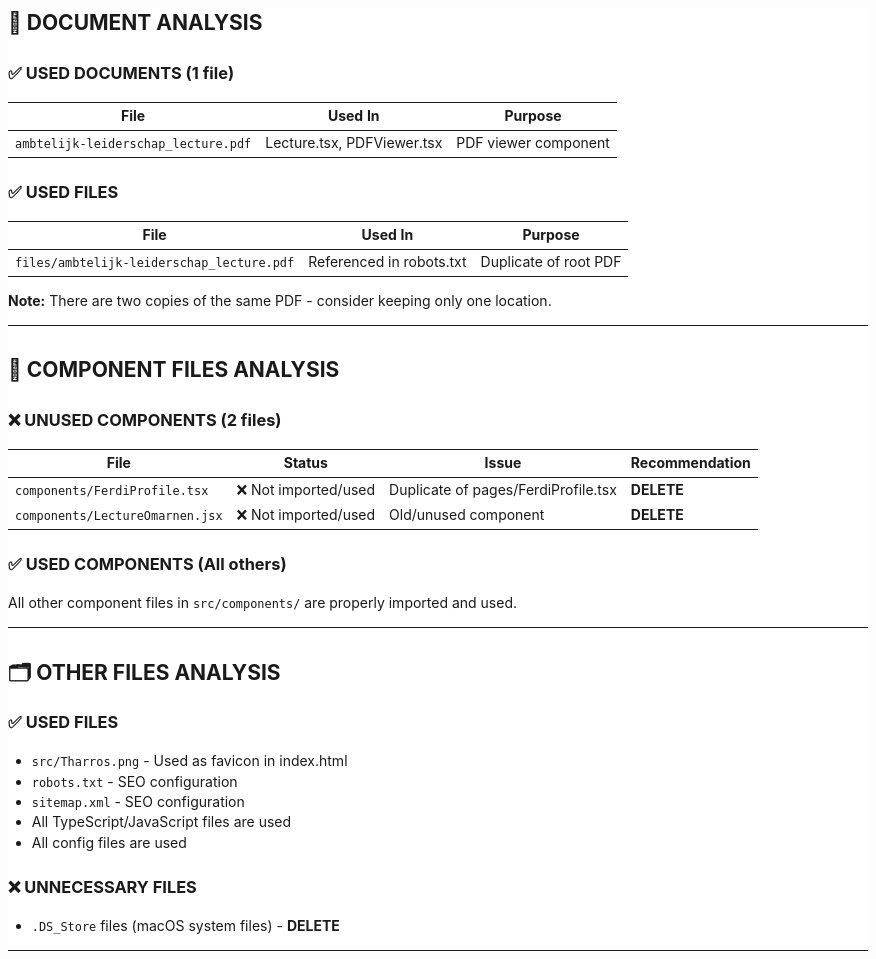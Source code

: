 
## 📄 **DOCUMENT ANALYSIS**

### ✅ **USED DOCUMENTS (1 file)**

| File                                | Used In                    | Purpose              |
| ----------------------------------- | -------------------------- | -------------------- |
| `ambtelijk-leiderschap_lecture.pdf` | Lecture.tsx, PDFViewer.tsx | PDF viewer component |

### ✅ **USED FILES**

| File                                      | Used In                  | Purpose               |
| ----------------------------------------- | ------------------------ | --------------------- |
| `files/ambtelijk-leiderschap_lecture.pdf` | Referenced in robots.txt | Duplicate of root PDF |

**Note:** There are two copies of the same PDF - consider keeping only one location.

---

## 🔧 **COMPONENT FILES ANALYSIS**

### ❌ **UNUSED COMPONENTS (2 files)**

| File                            | Status               | Issue                               | Recommendation |
| ------------------------------- | -------------------- | ----------------------------------- | -------------- |
| `components/FerdiProfile.tsx`   | ❌ Not imported/used | Duplicate of pages/FerdiProfile.tsx | **DELETE**     |
| `components/LectureOmarnen.jsx` | ❌ Not imported/used | Old/unused component                | **DELETE**     |

### ✅ **USED COMPONENTS (All others)**

All other component files in `src/components/` are properly imported and used.

---

## 🗂️ **OTHER FILES ANALYSIS**

### ✅ **USED FILES**

- `src/Tharros.png` - Used as favicon in index.html
- `robots.txt` - SEO configuration
- `sitemap.xml` - SEO configuration
- All TypeScript/JavaScript files are used
- All config files are used

### ❌ **UNNECESSARY FILES**

- `.DS_Store` files (macOS system files) - **DELETE**

---
